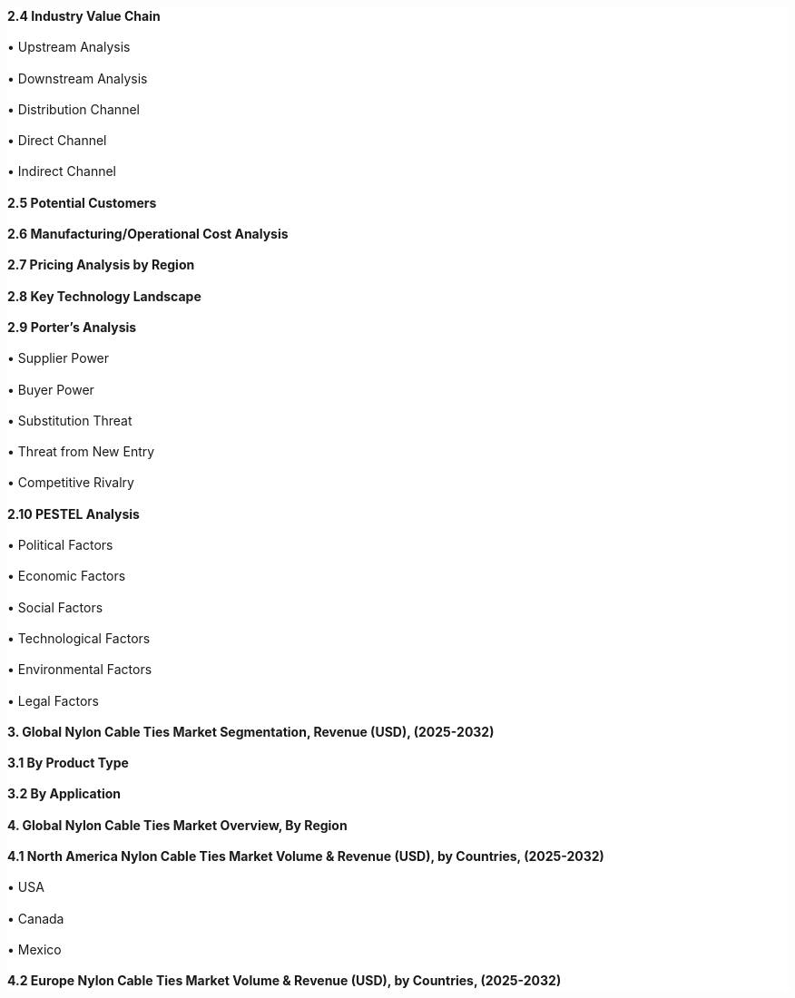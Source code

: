 <strong>2.4 Industry Value Chain</strong>

• Upstream Analysis

• Downstream Analysis

• Distribution Channel

• Direct Channel

• Indirect Channel

<strong>2.5 Potential Customers</strong>

<strong>2.6 Manufacturing/Operational Cost Analysis</strong>

<strong>2.7 Pricing Analysis by Region</strong>

<strong>2.8 Key Technology Landscape</strong>

<strong>2.9 Porter’s Analysis</strong>

• Supplier Power

• Buyer Power

• Substitution Threat

• Threat from New Entry

• Competitive Rivalry

<strong>2.10 PESTEL Analysis</strong>

• Political Factors

• Economic Factors

• Social Factors

• Technological Factors

• Environmental Factors

• Legal Factors

<strong>3. Global Nylon Cable Ties Market Segmentation, Revenue (USD), (2025-2032)</strong>

<strong>3.1 By Product Type</strong>

<strong>3.2 By Application</strong>

<strong>4. Global Nylon Cable Ties Market Overview, By Region</strong>

<strong>4.1 North America Nylon Cable Ties Market Volume &amp; Revenue (USD), by Countries, (2025-2032)</strong>

• USA

• Canada

• Mexico

<strong>4.2 Europe Nylon Cable Ties Market Volume &amp; Revenue (USD), by Countries, (2025-2032)</strong>
